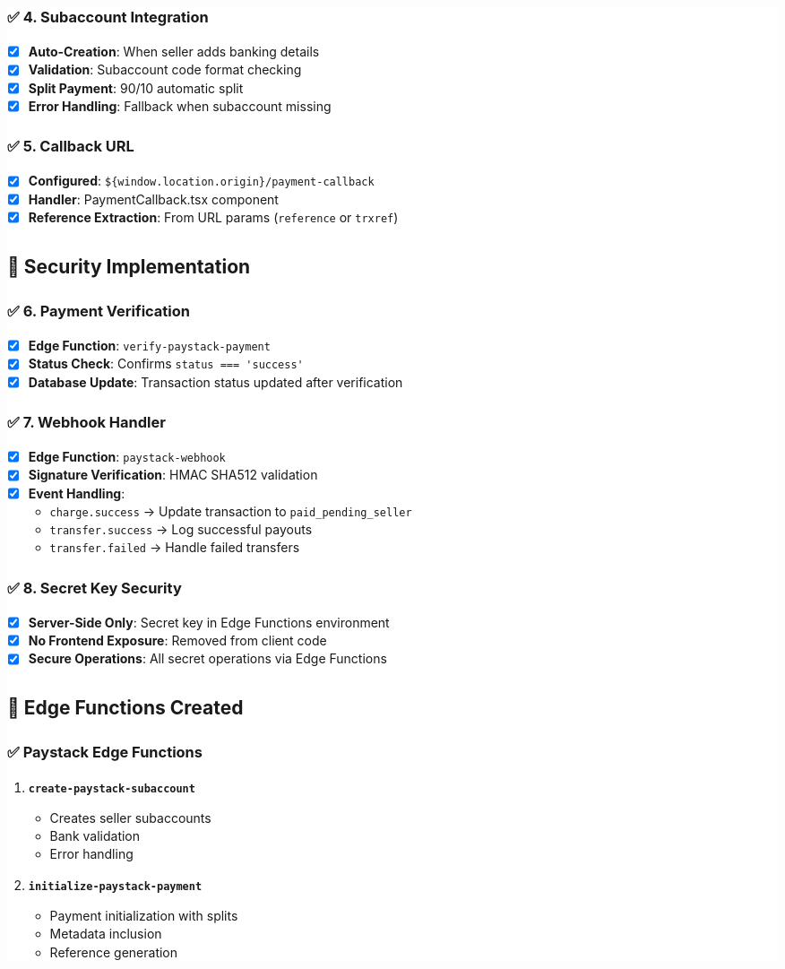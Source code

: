 ### ✅ 4. Subaccount Integration

- [x] **Auto-Creation**: When seller adds banking details
- [x] **Validation**: Subaccount code format checking
- [x] **Split Payment**: 90/10 automatic split
- [x] **Error Handling**: Fallback when subaccount missing

### ✅ 5. Callback URL

- [x] **Configured**: `${window.location.origin}/payment-callback`
- [x] **Handler**: PaymentCallback.tsx component
- [x] **Reference Extraction**: From URL params (`reference` or `trxref`)

## 🔐 Security Implementation

### ✅ 6. Payment Verification

- [x] **Edge Function**: `verify-paystack-payment`
- [x] **Status Check**: Confirms `status === 'success'`
- [x] **Database Update**: Transaction status updated after verification

### ✅ 7. Webhook Handler

- [x] **Edge Function**: `paystack-webhook`
- [x] **Signature Verification**: HMAC SHA512 validation
- [x] **Event Handling**:
  - `charge.success` → Update transaction to `paid_pending_seller`
  - `transfer.success` → Log successful payouts
  - `transfer.failed` → Handle failed transfers

### ✅ 8. Secret Key Security

- [x] **Server-Side Only**: Secret key in Edge Functions environment
- [x] **No Frontend Exposure**: Removed from client code
- [x] **Secure Operations**: All secret operations via Edge Functions

## 🚀 Edge Functions Created

### ✅ Paystack Edge Functions

1. **`create-paystack-subaccount`**

   - Creates seller subaccounts
   - Bank validation
   - Error handling

2. **`initialize-paystack-payment`**

   - Payment initialization with splits
   - Metadata inclusion
   - Reference generation
